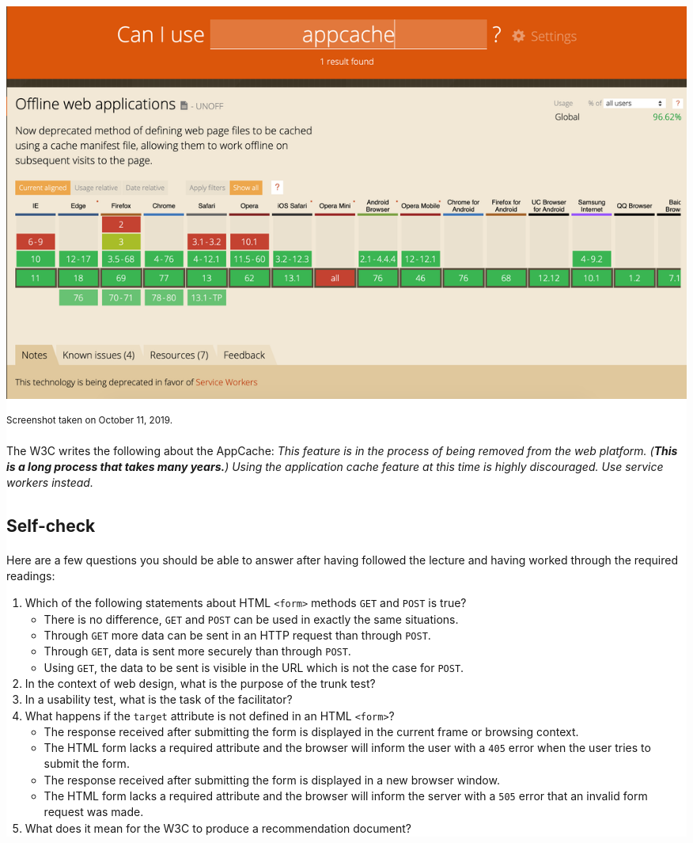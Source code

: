 ![AppCache](img/L2-appcache.png)

<sup>Screenshot taken on October 11, 2019.</sup>

The W3C writes the following about the AppCache: *This feature is in the process of being removed from the web platform. (**This is a long process that takes many years.**) Using the application cache feature at this time is highly discouraged. Use service workers instead.* 


## Self-check

Here are a few questions you should be able to answer after having followed the lecture and having worked through the required readings:

1. Which of the following statements about HTML `<form>` methods `GET` and `POST` is true?
    - There is no difference, `GET` and `POST` can be used in exactly the same situations.
    - Through `GET` more data can be sent in an HTTP request than through `POST`.
    - Through `GET`, data is sent more securely than through `POST`.
    - Using `GET`, the data to be sent is visible in the URL which is not the case for `POST`.
2. In the context of web design, what is the purpose of the trunk test?
3. In a usability test, what is the task of the facilitator?
4. What happens if the `target` attribute is not defined in an HTML `<form>`?
    - The response received after submitting the form is displayed in the current frame or browsing context.
    - The HTML form lacks a required attribute and the browser will inform the user with a `405` error when the user tries to submit the form.
    - The response received after submitting the form is displayed in a new browser window.
    - The HTML form lacks a required attribute and the browser will inform the server with a `505` error that an invalid form request was made.
5. What does it mean for the W3C to produce a recommendation document?
